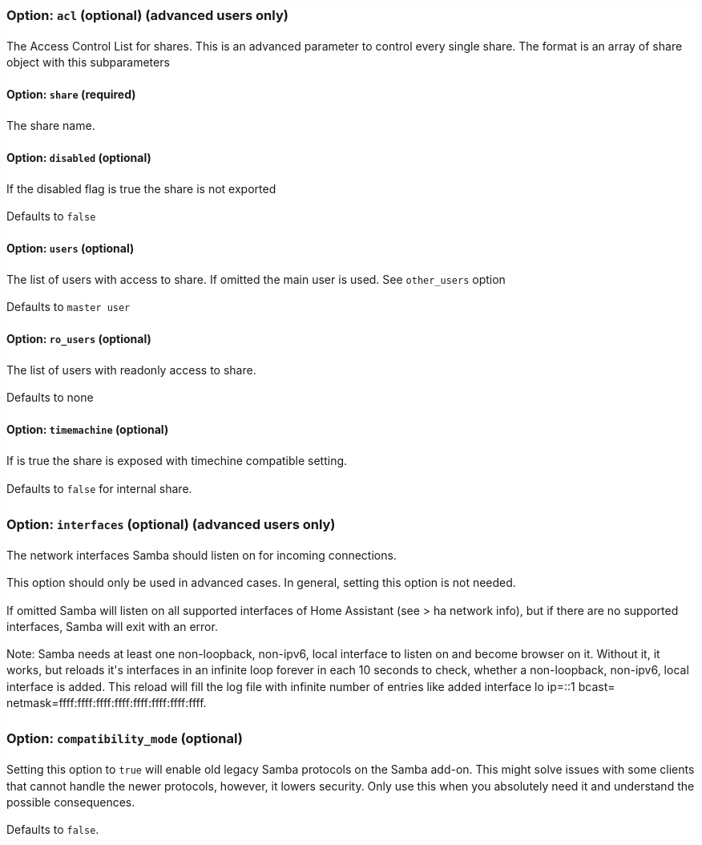 ### Option: `acl` (optional) (**advanced users only**)

The Access Control List for shares. This is an advanced parameter to control every single share.
The format is an array of share object with this subparameters

#### Option: `share` (required)

The share name.

#### Option: `disabled` (optional)

If the disabled flag is true the share is not exported

Defaults to `false`

#### Option: `users` (optional)

The list of users with access to share. If omitted the main user is used. See `other_users` option

Defaults to `master user`

#### Option: `ro_users` (optional)

The list of users with readonly access to share.

Defaults to none

#### Option: `timemachine` (optional)

If is true the share is exposed with timechine compatible setting.

Defaults to `false` for internal share.

### Option: `interfaces` (optional) (**advanced users only**)

The network interfaces Samba should listen on for incoming connections.

This option should only be used in advanced cases. In general, setting this option is not needed.

If omitted Samba will listen on all supported interfaces of Home Assistant (see > ha network info), but if there are no supported interfaces, Samba will exit with an error.

Note: Samba needs at least one non-loopback, non-ipv6, local interface to listen on and become browser on it. Without it, it works, but reloads it's interfaces in an infinite loop forever in each 10 seconds to check, whether a non-loopback, non-ipv6, local interface is added. This reload will fill the log file with infinite number of entries like added interface lo ip=::1 bcast= netmask=ffff:ffff:ffff:ffff:ffff:ffff:ffff:ffff.

### Option: `compatibility_mode` (optional)

Setting this option to `true` will enable old legacy Samba protocols
on the Samba add-on. This might solve issues with some clients that cannot
handle the newer protocols, however, it lowers security. Only use this
when you absolutely need it and understand the possible consequences.

Defaults to `false`.
